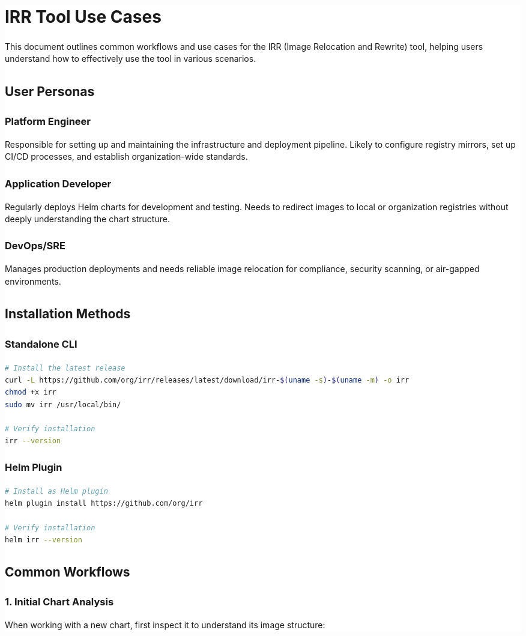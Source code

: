 # IRR Tool Use Cases

This document outlines common workflows and use cases for the IRR (Image Relocation and Rewrite) tool, helping users understand how to effectively use the tool in various scenarios.

## User Personas

### Platform Engineer
Responsible for setting up and maintaining the infrastructure and deployment pipeline. Likely to configure registry mirrors, set up CI/CD processes, and establish organization-wide standards.

### Application Developer
Regularly deploys Helm charts for development and testing. Needs to redirect images to local or organization registries without deeply understanding the chart structure.

### DevOps/SRE
Manages production deployments and needs reliable image relocation for compliance, security scanning, or air-gapped environments.

## Installation Methods

### Standalone CLI

```bash
# Install the latest release
curl -L https://github.com/org/irr/releases/latest/download/irr-$(uname -s)-$(uname -m) -o irr
chmod +x irr
sudo mv irr /usr/local/bin/

# Verify installation
irr --version
```

### Helm Plugin

```bash
# Install as Helm plugin
helm plugin install https://github.com/org/irr

# Verify installation
helm irr --version
```

## Common Workflows

### 1. Initial Chart Analysis

When working with a new chart, first inspect it to understand its image structure:
